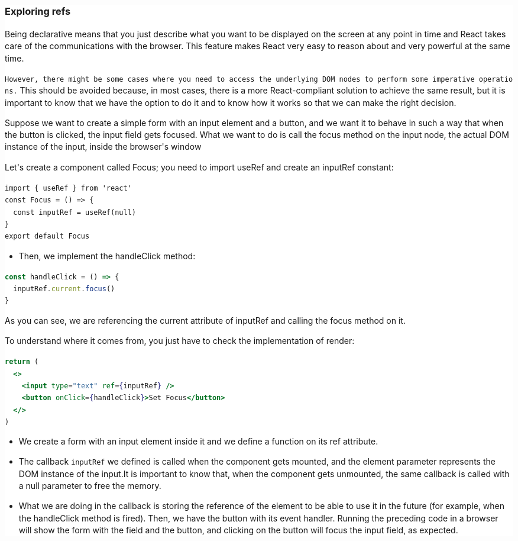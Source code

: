 ### Exploring refs

Being declarative means that you just describe what you want to be displayed on the screen at any point in time and React takes care of the communications with the browser. This feature makes React very easy to reason about and very powerful at the same time.

`However, there might be some cases where you need to access the underlying DOM nodes to perform some imperative operations.`
This should be avoided because, in most cases, there is a more React-compliant solution to achieve the same result, but it is important to know that we have the option to do it and to know how it works so that we can make the right decision.

Suppose we want to create a simple form with an input element and a button, and we want it to behave in such a way that when the button is clicked, the input field gets focused.
What we want to do is call the focus method on the input node, the actual DOM instance of the input, inside the browser's window

Let's create a component called Focus; you need to import useRef and create an inputRef constant:

```tsx
import { useRef } from 'react'
const Focus = () => {
  const inputRef = useRef(null)
}
export default Focus
```

- Then, we implement the handleClick method:

```jsx
const handleClick = () => {
  inputRef.current.focus()
}
```

As you can see, we are referencing the current attribute of inputRef and calling the focus method on it.

To understand where it comes from, you just have to check the implementation of render:

```jsx
return (
  <>
    <input type="text" ref={inputRef} />
    <button onClick={handleClick}>Set Focus</button>
  </>
)
```

- We create a form with an input element inside it and we define a function on its ref attribute.

- The callback `inputRef` we defined is called when the component gets mounted, and the element parameter represents the DOM instance of the input.It is important to know that, when the component gets unmounted, the same callback is called with a null parameter to free the memory.

- What we are doing in the callback is storing the reference of the element to be able to use it in the future (for example, when the handleClick method is fired). Then, we have the button with its event handler. Running the preceding code in a browser will show the form with the field and the button, and clicking on the button will focus the input field, as expected.
